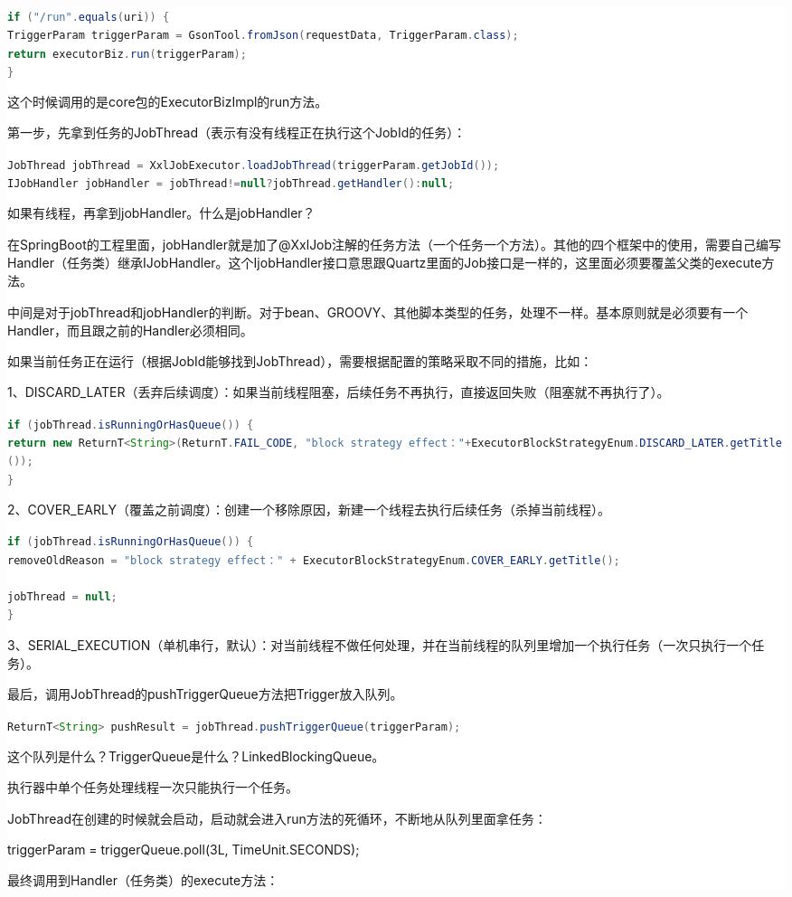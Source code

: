 ```java
if ("/run".equals(uri)) {
TriggerParam triggerParam = GsonTool.fromJson(requestData, TriggerParam.class);
return executorBiz.run(triggerParam);
}
```

这个时候调用的是core包的ExecutorBizImpl的run方法。

第一步，先拿到任务的JobThread（表示有没有线程正在执行这个JobId的任务）：

```java
JobThread jobThread = XxlJobExecutor.loadJobThread(triggerParam.getJobId());
IJobHandler jobHandler = jobThread!=null?jobThread.getHandler():null;
```

如果有线程，再拿到jobHandler。什么是jobHandler？

在SpringBoot的工程里面，jobHandler就是加了@XxlJob注解的任务方法（一个任务一个方法）。其他的四个框架中的使用，需要自己编写Handler（任务类）继承IJobHandler。这个IjobHandler接口意思跟Quartz里面的Job接口是一样的，这里面必须要覆盖父类的execute方法。

中间是对于jobThread和jobHandler的判断。对于bean、GROOVY、其他脚本类型的任务，处理不一样。基本原则就是必须要有一个Handler，而且跟之前的Handler必须相同。

如果当前任务正在运行（根据JobId能够找到JobThread），需要根据配置的策略采取不同的措施，比如：

1、DISCARD_LATER（丢弃后续调度）：如果当前线程阻塞，后续任务不再执行，直接返回失败（阻塞就不再执行了）。

```java
if (jobThread.isRunningOrHasQueue()) {
return new ReturnT<String>(ReturnT.FAIL_CODE, "block strategy effect："+ExecutorBlockStrategyEnum.DISCARD_LATER.getTitle());
}
```

2、COVER_EARLY（覆盖之前调度）：创建一个移除原因，新建一个线程去执行后续任务（杀掉当前线程）。

```java
if (jobThread.isRunningOrHasQueue()) {
removeOldReason = "block strategy effect：" + ExecutorBlockStrategyEnum.COVER_EARLY.getTitle();

jobThread = null;
}
```

3、SERIAL_EXECUTION（单机串行，默认）：对当前线程不做任何处理，并在当前线程的队列里增加一个执行任务（一次只执行一个任务）。

最后，调用JobThread的pushTriggerQueue方法把Trigger放入队列。

```java
ReturnT<String> pushResult = jobThread.pushTriggerQueue(triggerParam);
```

这个队列是什么？TriggerQueue是什么？LinkedBlockingQueue。

执行器中单个任务处理线程一次只能执行一个任务。

JobThread在创建的时候就会启动，启动就会进入run方法的死循环，不断地从队列里面拿任务：

triggerParam = triggerQueue.poll(3L, TimeUnit.SECONDS);

最终调用到Handler（任务类）的execute方法：
